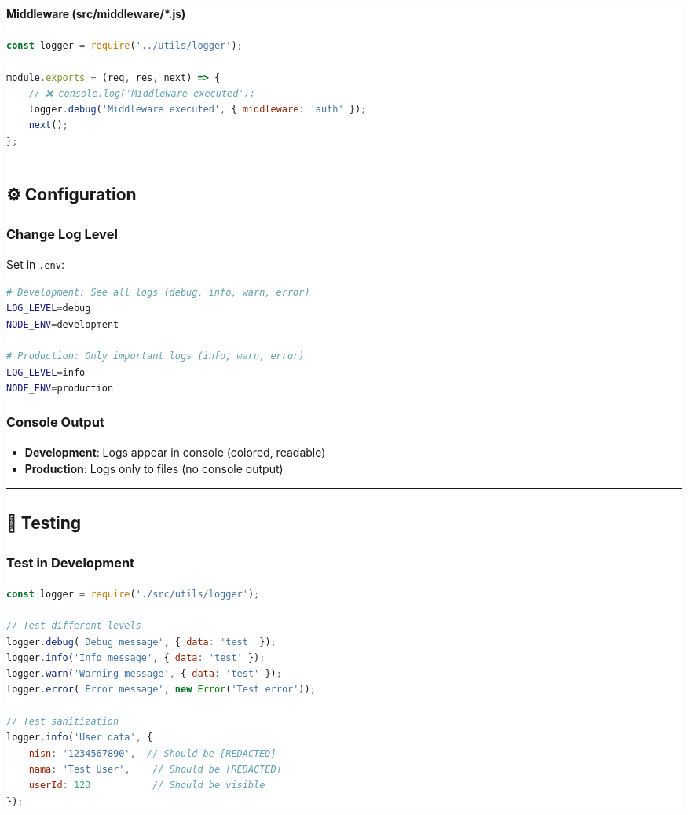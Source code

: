 #### Middleware (src/middleware/*.js)
```javascript
const logger = require('../utils/logger');

module.exports = (req, res, next) => {
    // ❌ console.log('Middleware executed');
    logger.debug('Middleware executed', { middleware: 'auth' });
    next();
};
```

---

## ⚙️ Configuration

### Change Log Level

Set in `.env`:

```bash
# Development: See all logs (debug, info, warn, error)
LOG_LEVEL=debug
NODE_ENV=development

# Production: Only important logs (info, warn, error)
LOG_LEVEL=info
NODE_ENV=production
```

### Console Output

- **Development**: Logs appear in console (colored, readable)
- **Production**: Logs only to files (no console output)

---

## 🧪 Testing

### Test in Development

```javascript
const logger = require('./src/utils/logger');

// Test different levels
logger.debug('Debug message', { data: 'test' });
logger.info('Info message', { data: 'test' });
logger.warn('Warning message', { data: 'test' });
logger.error('Error message', new Error('Test error'));

// Test sanitization
logger.info('User data', {
    nisn: '1234567890',  // Should be [REDACTED]
    nama: 'Test User',    // Should be [REDACTED]
    userId: 123           // Should be visible
});
```
